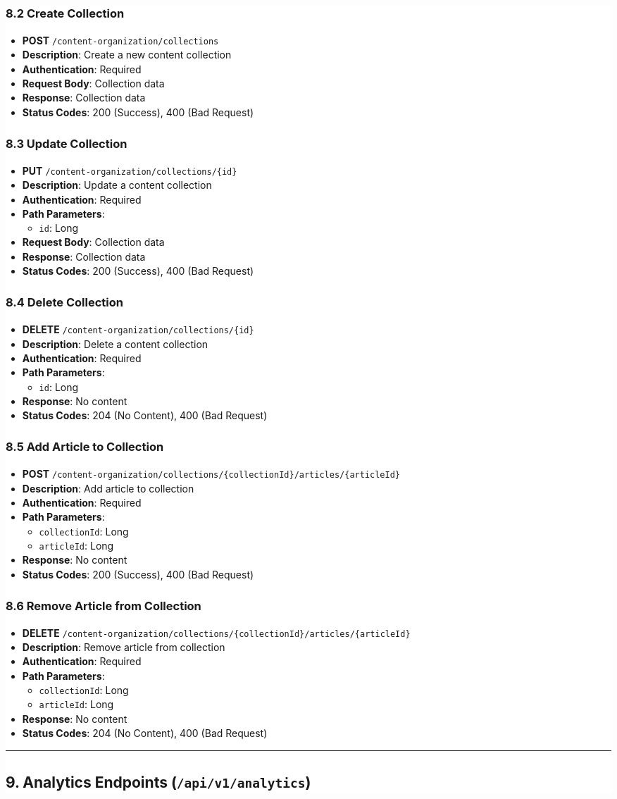 ### 8.2 Create Collection
- **POST** `/content-organization/collections`
- **Description**: Create a new content collection
- **Authentication**: Required
- **Request Body**: Collection data
- **Response**: Collection data
- **Status Codes**: 200 (Success), 400 (Bad Request)

### 8.3 Update Collection
- **PUT** `/content-organization/collections/{id}`
- **Description**: Update a content collection
- **Authentication**: Required
- **Path Parameters**:
  - `id`: Long
- **Request Body**: Collection data
- **Response**: Collection data
- **Status Codes**: 200 (Success), 400 (Bad Request)

### 8.4 Delete Collection
- **DELETE** `/content-organization/collections/{id}`
- **Description**: Delete a content collection
- **Authentication**: Required
- **Path Parameters**:
  - `id`: Long
- **Response**: No content
- **Status Codes**: 204 (No Content), 400 (Bad Request)

### 8.5 Add Article to Collection
- **POST** `/content-organization/collections/{collectionId}/articles/{articleId}`
- **Description**: Add article to collection
- **Authentication**: Required
- **Path Parameters**:
  - `collectionId`: Long
  - `articleId`: Long
- **Response**: No content
- **Status Codes**: 200 (Success), 400 (Bad Request)

### 8.6 Remove Article from Collection
- **DELETE** `/content-organization/collections/{collectionId}/articles/{articleId}`
- **Description**: Remove article from collection
- **Authentication**: Required
- **Path Parameters**:
  - `collectionId`: Long
  - `articleId`: Long
- **Response**: No content
- **Status Codes**: 204 (No Content), 400 (Bad Request)

---

## 9. Analytics Endpoints (`/api/v1/analytics`)
